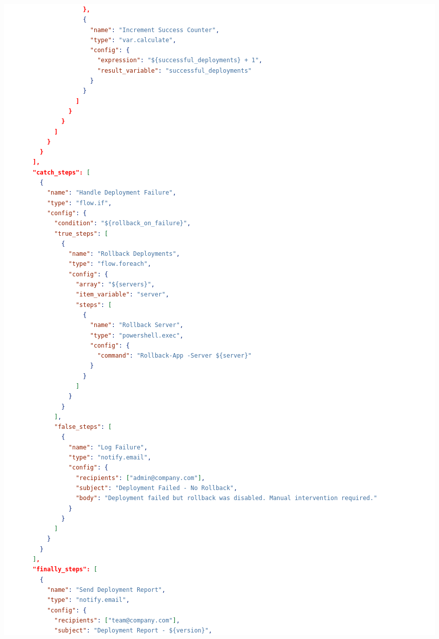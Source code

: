 ```json
                      },
                      {
                        "name": "Increment Success Counter",
                        "type": "var.calculate",
                        "config": {
                          "expression": "${successful_deployments} + 1",
                          "result_variable": "successful_deployments"
                        }
                      }
                    ]
                  }
                }
              ]
            }
          }
        ],
        "catch_steps": [
          {
            "name": "Handle Deployment Failure",
            "type": "flow.if",
            "config": {
              "condition": "${rollback_on_failure}",
              "true_steps": [
                {
                  "name": "Rollback Deployments",
                  "type": "flow.foreach",
                  "config": {
                    "array": "${servers}",
                    "item_variable": "server",
                    "steps": [
                      {
                        "name": "Rollback Server",
                        "type": "powershell.exec",
                        "config": {
                          "command": "Rollback-App -Server ${server}"
                        }
                      }
                    ]
                  }
                }
              ],
              "false_steps": [
                {
                  "name": "Log Failure",
                  "type": "notify.email",
                  "config": {
                    "recipients": ["admin@company.com"],
                    "subject": "Deployment Failed - No Rollback",
                    "body": "Deployment failed but rollback was disabled. Manual intervention required."
                  }
                }
              ]
            }
          }
        ],
        "finally_steps": [
          {
            "name": "Send Deployment Report",
            "type": "notify.email",
            "config": {
              "recipients": ["team@company.com"],
              "subject": "Deployment Report - ${version}",
```